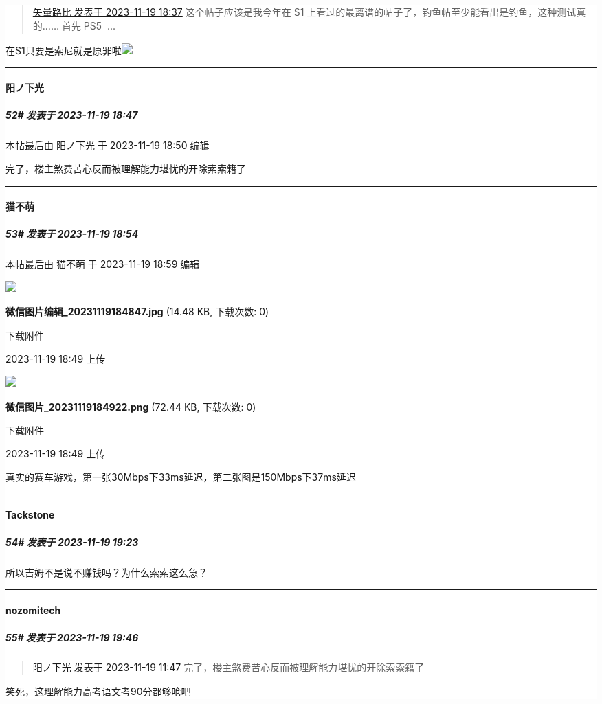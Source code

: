 <blockquote><a href="httphttps://bbs.saraba1st.com/2b/forum.php?mod=redirect&amp;goto=findpost&amp;pid=63082750&amp;ptid=2161231" target="_blank">矢量路比 发表于 2023-11-19 18:37</a>
 这个帖子应该是我今年在 S1 上看过的最离谱的帖子了，钓鱼帖至少能看出是钓鱼，这种测试真的…… 首先 PS5  ...</blockquote>
在S1只要是索尼就是原罪啦<img src="https://static.saraba1st.com/image/smiley/face2017/067.png" referrerpolicy="no-referrer">

*****

####  阳ノ下光  
##### 52#       发表于 2023-11-19 18:47

 本帖最后由 阳ノ下光 于 2023-11-19 18:50 编辑 

完了，楼主煞费苦心反而被理解能力堪忧的开除索索籍了

*****

####  猫不萌  
##### 53#       发表于 2023-11-19 18:54

 本帖最后由 猫不萌 于 2023-11-19 18:59 编辑 

<img src="https://img.saraba1st.com/forum/202311/19/184940rsnpn2mywgl5hcvw.jpg" referrerpolicy="no-referrer">

<strong>微信图片编辑_20231119184847.jpg</strong> (14.48 KB, 下载次数: 0)

下载附件

2023-11-19 18:49 上传

<img src="https://img.saraba1st.com/forum/202311/19/184940qxbemxjnjnlnpx9z.png" referrerpolicy="no-referrer">

<strong>微信图片_20231119184922.png</strong> (72.44 KB, 下载次数: 0)

下载附件

2023-11-19 18:49 上传

真实的赛车游戏，第一张30Mbps下33ms延迟，第二张图是150Mbps下37ms延迟

*****

####  Tackstone  
##### 54#       发表于 2023-11-19 19:23

所以吉姆不是说不赚钱吗？为什么索索这么急？

*****

####  nozomitech  
##### 55#       发表于 2023-11-19 19:46

<blockquote><a href="httphttps://bbs.saraba1st.com/2b/forum.php?mod=redirect&amp;goto=findpost&amp;pid=63082831&amp;ptid=2161231" target="_blank">阳ノ下光 发表于 2023-11-19 11:47</a>
完了，楼主煞费苦心反而被理解能力堪忧的开除索索籍了</blockquote>
笑死，这理解能力高考语文考90分都够呛吧
